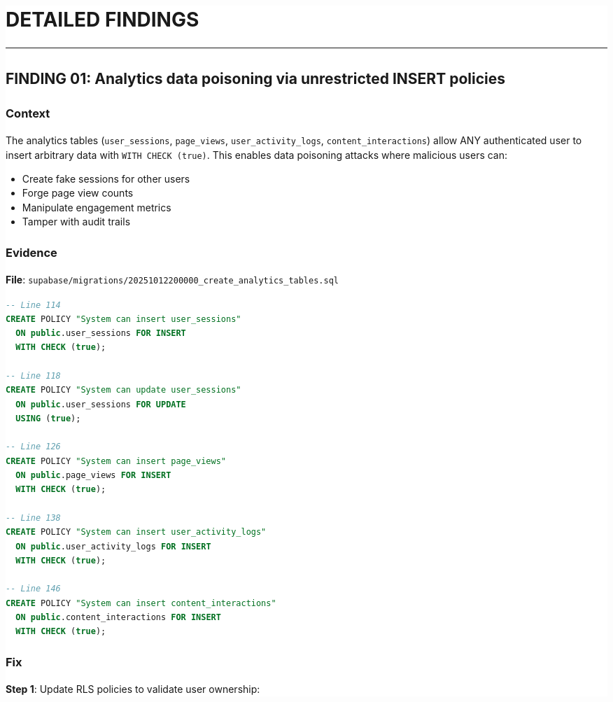 # DETAILED FINDINGS

---

## FINDING 01: Analytics data poisoning via unrestricted INSERT policies

### Context
The analytics tables (`user_sessions`, `page_views`, `user_activity_logs`, `content_interactions`) allow ANY authenticated user to insert arbitrary data with `WITH CHECK (true)`. This enables data poisoning attacks where malicious users can:
- Create fake sessions for other users
- Forge page view counts
- Manipulate engagement metrics
- Tamper with audit trails

### Evidence
**File**: `supabase/migrations/20251012200000_create_analytics_tables.sql`

```sql
-- Line 114
CREATE POLICY "System can insert user_sessions"
  ON public.user_sessions FOR INSERT
  WITH CHECK (true);

-- Line 118
CREATE POLICY "System can update user_sessions"
  ON public.user_sessions FOR UPDATE
  USING (true);

-- Line 126
CREATE POLICY "System can insert page_views"
  ON public.page_views FOR INSERT
  WITH CHECK (true);

-- Line 138
CREATE POLICY "System can insert user_activity_logs"
  ON public.user_activity_logs FOR INSERT
  WITH CHECK (true);

-- Line 146
CREATE POLICY "System can insert content_interactions"
  ON public.content_interactions FOR INSERT
  WITH CHECK (true);
```

### Fix

**Step 1**: Update RLS policies to validate user ownership:
